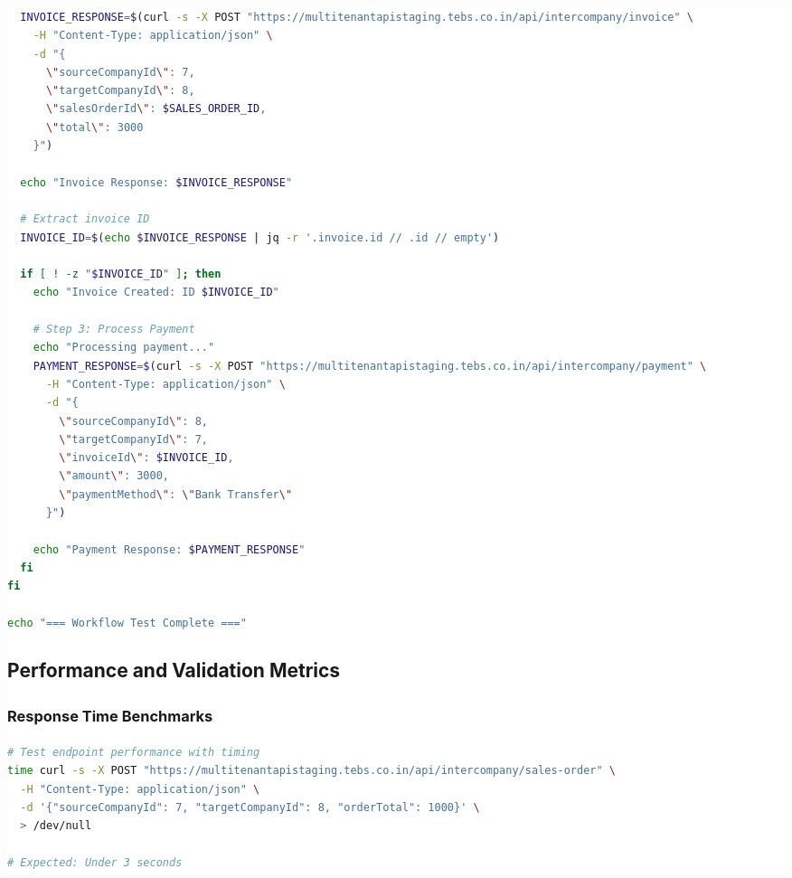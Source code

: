 ```bash
  INVOICE_RESPONSE=$(curl -s -X POST "https://multitenantapistaging.tebs.co.in/api/intercompany/invoice" \
    -H "Content-Type: application/json" \
    -d "{
      \"sourceCompanyId\": 7,
      \"targetCompanyId\": 8,
      \"salesOrderId\": $SALES_ORDER_ID,
      \"total\": 3000
    }")
  
  echo "Invoice Response: $INVOICE_RESPONSE"
  
  # Extract invoice ID
  INVOICE_ID=$(echo $INVOICE_RESPONSE | jq -r '.invoice.id // .id // empty')
  
  if [ ! -z "$INVOICE_ID" ]; then
    echo "Invoice Created: ID $INVOICE_ID"
    
    # Step 3: Process Payment
    echo "Processing payment..."
    PAYMENT_RESPONSE=$(curl -s -X POST "https://multitenantapistaging.tebs.co.in/api/intercompany/payment" \
      -H "Content-Type: application/json" \
      -d "{
        \"sourceCompanyId\": 8,
        \"targetCompanyId\": 7,
        \"invoiceId\": $INVOICE_ID,
        \"amount\": 3000,
        \"paymentMethod\": \"Bank Transfer\"
      }")
    
    echo "Payment Response: $PAYMENT_RESPONSE"
  fi
fi

echo "=== Workflow Test Complete ==="
```

## Performance and Validation Metrics

### Response Time Benchmarks
```bash
# Test endpoint performance with timing
time curl -s -X POST "https://multitenantapistaging.tebs.co.in/api/intercompany/sales-order" \
  -H "Content-Type: application/json" \
  -d '{"sourceCompanyId": 7, "targetCompanyId": 8, "orderTotal": 1000}' \
  > /dev/null

# Expected: Under 3 seconds
```
